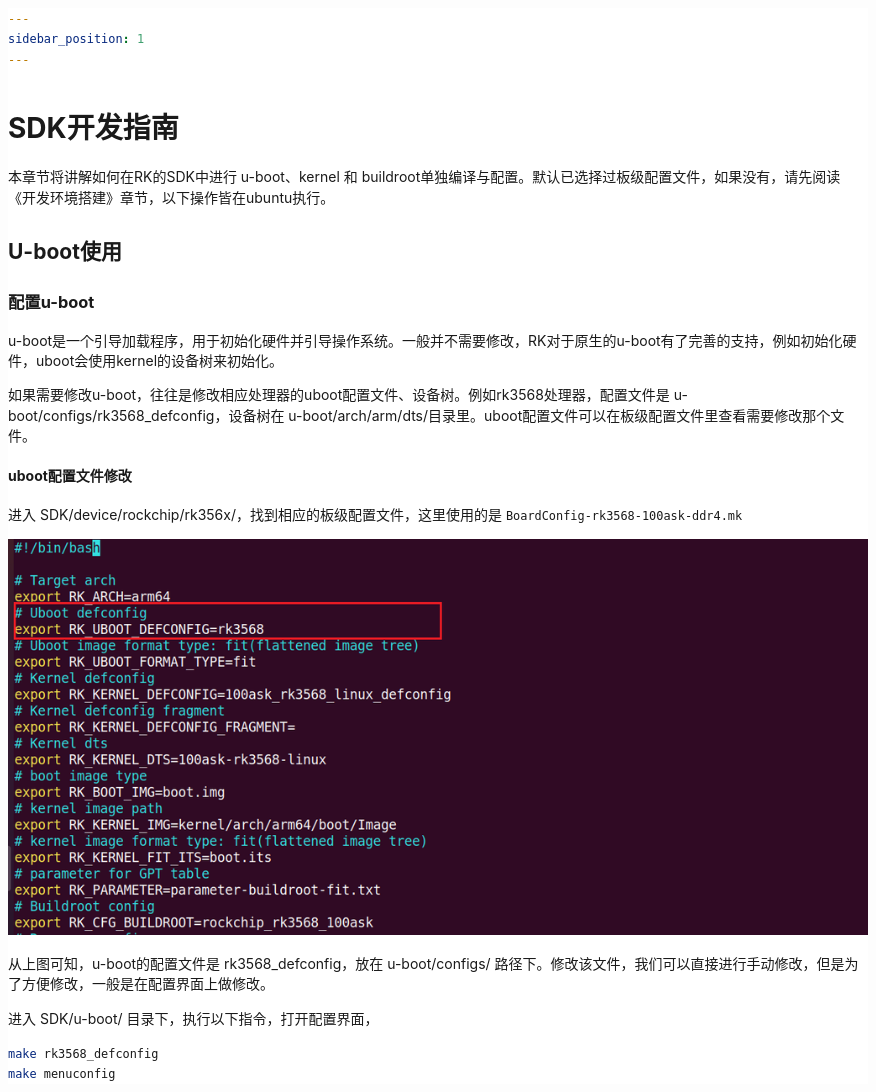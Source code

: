 ```yaml
---
sidebar_position: 1
---
```

# SDK开发指南

本章节将讲解如何在RK的SDK中进行 u-boot、kernel 和 buildroot单独编译与配置。默认已选择过板级配置文件，如果没有，请先阅读《开发环境搭建》章节，以下操作皆在ubuntu执行。

## U-boot使用

### 配置u-boot

u-boot是一个引导加载程序，用于初始化硬件并引导操作系统。一般并不需要修改，RK对于原生的u-boot有了完善的支持，例如初始化硬件，uboot会使用kernel的设备树来初始化。

如果需要修改u-boot，往往是修改相应处理器的uboot配置文件、设备树。例如rk3568处理器，配置文件是 u-boot/configs/rk3568_defconfig，设备树在 u-boot/arch/arm/dts/目录里。uboot配置文件可以在板级配置文件里查看需要修改那个文件。

#### uboot配置文件修改

进入 SDK/device/rockchip/rk356x/，找到相应的板级配置文件，这里使用的是 `BoardConfig-rk3568-100ask-ddr4.mk`

![image-20241104113215142](images/image-20241104113215142.png)

从上图可知，u-boot的配置文件是 rk3568_defconfig，放在 u-boot/configs/ 路径下。修改该文件，我们可以直接进行手动修改，但是为了方便修改，一般是在配置界面上做修改。

进入 SDK/u-boot/ 目录下，执行以下指令，打开配置界面，

~~~bash
make rk3568_defconfig
make menuconfig
~~~

